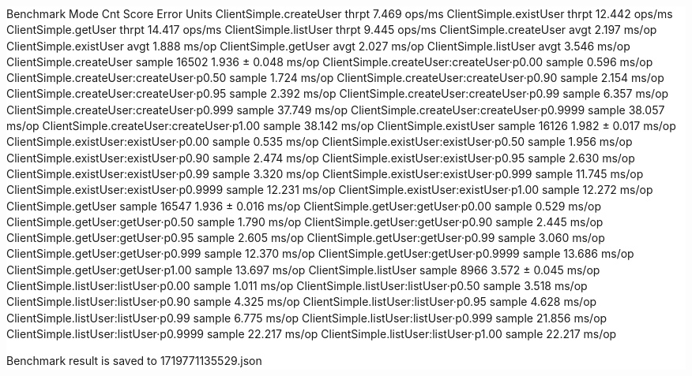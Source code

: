 Benchmark                                     Mode    Cnt   Score   Error   Units
ClientSimple.createUser                      thrpt          7.469          ops/ms
ClientSimple.existUser                       thrpt         12.442          ops/ms
ClientSimple.getUser                         thrpt         14.417          ops/ms
ClientSimple.listUser                        thrpt          9.445          ops/ms
ClientSimple.createUser                       avgt          2.197           ms/op
ClientSimple.existUser                        avgt          1.888           ms/op
ClientSimple.getUser                          avgt          2.027           ms/op
ClientSimple.listUser                         avgt          3.546           ms/op
ClientSimple.createUser                     sample  16502   1.936 ± 0.048   ms/op
ClientSimple.createUser:createUser·p0.00    sample          0.596           ms/op
ClientSimple.createUser:createUser·p0.50    sample          1.724           ms/op
ClientSimple.createUser:createUser·p0.90    sample          2.154           ms/op
ClientSimple.createUser:createUser·p0.95    sample          2.392           ms/op
ClientSimple.createUser:createUser·p0.99    sample          6.357           ms/op
ClientSimple.createUser:createUser·p0.999   sample         37.749           ms/op
ClientSimple.createUser:createUser·p0.9999  sample         38.057           ms/op
ClientSimple.createUser:createUser·p1.00    sample         38.142           ms/op
ClientSimple.existUser                      sample  16126   1.982 ± 0.017   ms/op
ClientSimple.existUser:existUser·p0.00      sample          0.535           ms/op
ClientSimple.existUser:existUser·p0.50      sample          1.956           ms/op
ClientSimple.existUser:existUser·p0.90      sample          2.474           ms/op
ClientSimple.existUser:existUser·p0.95      sample          2.630           ms/op
ClientSimple.existUser:existUser·p0.99      sample          3.320           ms/op
ClientSimple.existUser:existUser·p0.999     sample         11.745           ms/op
ClientSimple.existUser:existUser·p0.9999    sample         12.231           ms/op
ClientSimple.existUser:existUser·p1.00      sample         12.272           ms/op
ClientSimple.getUser                        sample  16547   1.936 ± 0.016   ms/op
ClientSimple.getUser:getUser·p0.00          sample          0.529           ms/op
ClientSimple.getUser:getUser·p0.50          sample          1.790           ms/op
ClientSimple.getUser:getUser·p0.90          sample          2.445           ms/op
ClientSimple.getUser:getUser·p0.95          sample          2.605           ms/op
ClientSimple.getUser:getUser·p0.99          sample          3.060           ms/op
ClientSimple.getUser:getUser·p0.999         sample         12.370           ms/op
ClientSimple.getUser:getUser·p0.9999        sample         13.686           ms/op
ClientSimple.getUser:getUser·p1.00          sample         13.697           ms/op
ClientSimple.listUser                       sample   8966   3.572 ± 0.045   ms/op
ClientSimple.listUser:listUser·p0.00        sample          1.011           ms/op
ClientSimple.listUser:listUser·p0.50        sample          3.518           ms/op
ClientSimple.listUser:listUser·p0.90        sample          4.325           ms/op
ClientSimple.listUser:listUser·p0.95        sample          4.628           ms/op
ClientSimple.listUser:listUser·p0.99        sample          6.775           ms/op
ClientSimple.listUser:listUser·p0.999       sample         21.856           ms/op
ClientSimple.listUser:listUser·p0.9999      sample         22.217           ms/op
ClientSimple.listUser:listUser·p1.00        sample         22.217           ms/op

Benchmark result is saved to 1719771135529.json
